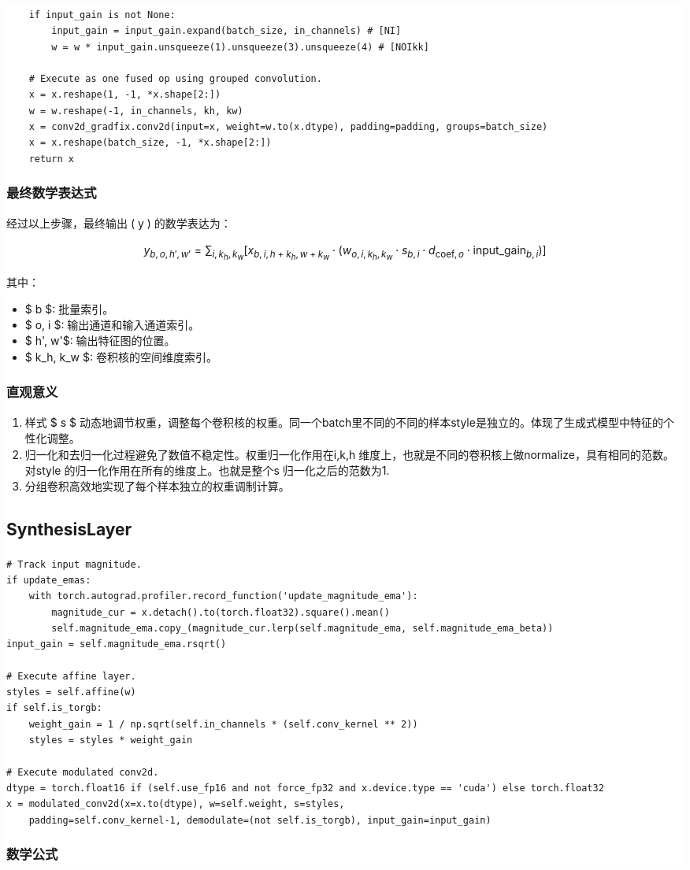 ```
    if input_gain is not None:
        input_gain = input_gain.expand(batch_size, in_channels) # [NI]
        w = w * input_gain.unsqueeze(1).unsqueeze(3).unsqueeze(4) # [NOIkk]

    # Execute as one fused op using grouped convolution.
    x = x.reshape(1, -1, *x.shape[2:])
    w = w.reshape(-1, in_channels, kh, kw)
    x = conv2d_gradfix.conv2d(input=x, weight=w.to(x.dtype), padding=padding, groups=batch_size)
    x = x.reshape(batch_size, -1, *x.shape[2:])
    return x
```

### 最终数学表达式

经过以上步骤，最终输出 \( y \) 的数学表达为：

$$
y_{b,o,h',w'} = \sum_{i,k_h,k_w} \left[ x_{b,i,h+k_h,w+k_w} \cdot \left( w_{o,i,k_h,k_w} \cdot s_{b,i} \cdot d_{\text{coef},o} \cdot \text{input\_gain}_{b,i} \right) \right]
$$



其中：
- $ b $: 批量索引。
- $ o, i $: 输出通道和输入通道索引。
- $ h', w'$: 输出特征图的位置。
- $ k_h, k_w $: 卷积核的空间维度索引。
### 直观意义

1. 样式 $ s $ 动态地调节权重，调整每个卷积核的权重。同一个batch里不同的不同的样本style是独立的。体现了生成式模型中特征的个性化调整。
2. 归一化和去归一化过程避免了数值不稳定性。权重归一化作用在i,k,h 维度上，也就是不同的卷积核上做normalize，具有相同的范数。对style 的归一化作用在所有的维度上。也就是整个s 归一化之后的范数为1.
3. 分组卷积高效地实现了每个样本独立的权重调制计算。

## SynthesisLayer

```
# Track input magnitude.
if update_emas:
    with torch.autograd.profiler.record_function('update_magnitude_ema'):
        magnitude_cur = x.detach().to(torch.float32).square().mean()
        self.magnitude_ema.copy_(magnitude_cur.lerp(self.magnitude_ema, self.magnitude_ema_beta))
input_gain = self.magnitude_ema.rsqrt()

# Execute affine layer.
styles = self.affine(w)
if self.is_torgb:
    weight_gain = 1 / np.sqrt(self.in_channels * (self.conv_kernel ** 2))
    styles = styles * weight_gain

# Execute modulated conv2d.
dtype = torch.float16 if (self.use_fp16 and not force_fp32 and x.device.type == 'cuda') else torch.float32
x = modulated_conv2d(x=x.to(dtype), w=self.weight, s=styles,
    padding=self.conv_kernel-1, demodulate=(not self.is_torgb), input_gain=input_gain)
```
### 数学公式
